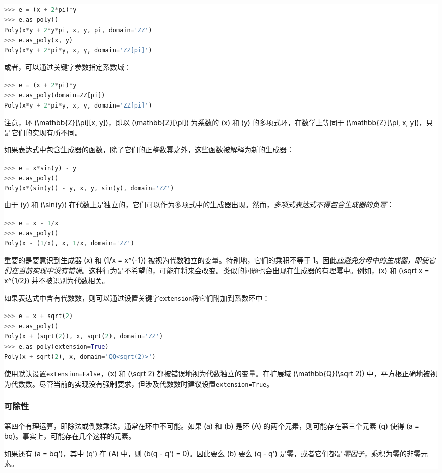 ```py
>>> e = (x + 2*pi)*y
>>> e.as_poly()
Poly(x*y + 2*y*pi, x, y, pi, domain='ZZ')
>>> e.as_poly(x, y)
Poly(x*y + 2*pi*y, x, y, domain='ZZ[pi]') 
```

或者，可以通过关键字参数指定系数域：

```py
>>> e = (x + 2*pi)*y
>>> e.as_poly(domain=ZZ[pi])
Poly(x*y + 2*pi*y, x, y, domain='ZZ[pi]') 
```

注意，环 \(\mathbb{Z}[\pi][x, y]\)，即以 \(\mathbb{Z}[\pi]\) 为系数的 \(x\) 和 \(y\) 的多项式环，在数学上等同于 \(\mathbb{Z}[\pi, x, y]\)，只是它们的实现有所不同。

如果表达式中包含生成器的函数，除了它们的正整数幂之外，这些函数被解释为新的生成器：

```py
>>> e = x*sin(y) - y
>>> e.as_poly()
Poly(x*(sin(y)) - y, x, y, sin(y), domain='ZZ') 
```

由于 \(y\) 和 \(\sin(y)\) 在代数上是独立的，它们可以作为多项式中的生成器出现。然而，*多项式表达式不得包含生成器的负幂*：

```py
>>> e = x - 1/x
>>> e.as_poly()
Poly(x - (1/x), x, 1/x, domain='ZZ') 
```

重要的是要意识到生成器 \(x\) 和 \(1/x = x^{-1}\) 被视为代数独立的变量。特别地，它们的乘积不等于 1。因此*应避免分母中的生成器，即使它们在当前实现中没有错误*。这种行为是不希望的，可能在将来会改变。类似的问题也会出现在生成器的有理幂中。例如，\(x\) 和 \(\sqrt x = x^{1/2}\) 并不被识别为代数相关。

如果表达式中含有代数数，则可以通过设置关键字`extension`将它们附加到系数环中：

```py
>>> e = x + sqrt(2)
>>> e.as_poly()
Poly(x + (sqrt(2)), x, sqrt(2), domain='ZZ')
>>> e.as_poly(extension=True)
Poly(x + sqrt(2), x, domain='QQ<sqrt(2)>') 
```

使用默认设置`extension=False`，\(x\) 和 \(\sqrt 2\) 都被错误地视为代数独立的变量。在扩展域 \(\mathbb{Q}(\sqrt 2)\) 中，平方根正确地被视为代数数。尽管当前的实现没有强制要求，但涉及代数数时建议设置`extension=True`。

### 可除性

第四个有理运算，即除法或倒数乘法，通常在环中不可能。如果 \(a\) 和 \(b\) 是环 \(A\) 的两个元素，则可能存在第三个元素 \(q\) 使得 \(a = bq\)。事实上，可能存在几个这样的元素。

如果还有 \(a = bq'\)，其中 \(q'\) 在 \(A\) 中，则 \(b(q - q') = 0\)。因此要么 \(b\) 要么 \(q - q'\) 是零，或者它们都是*零因子*，乘积为零的非零元素。
